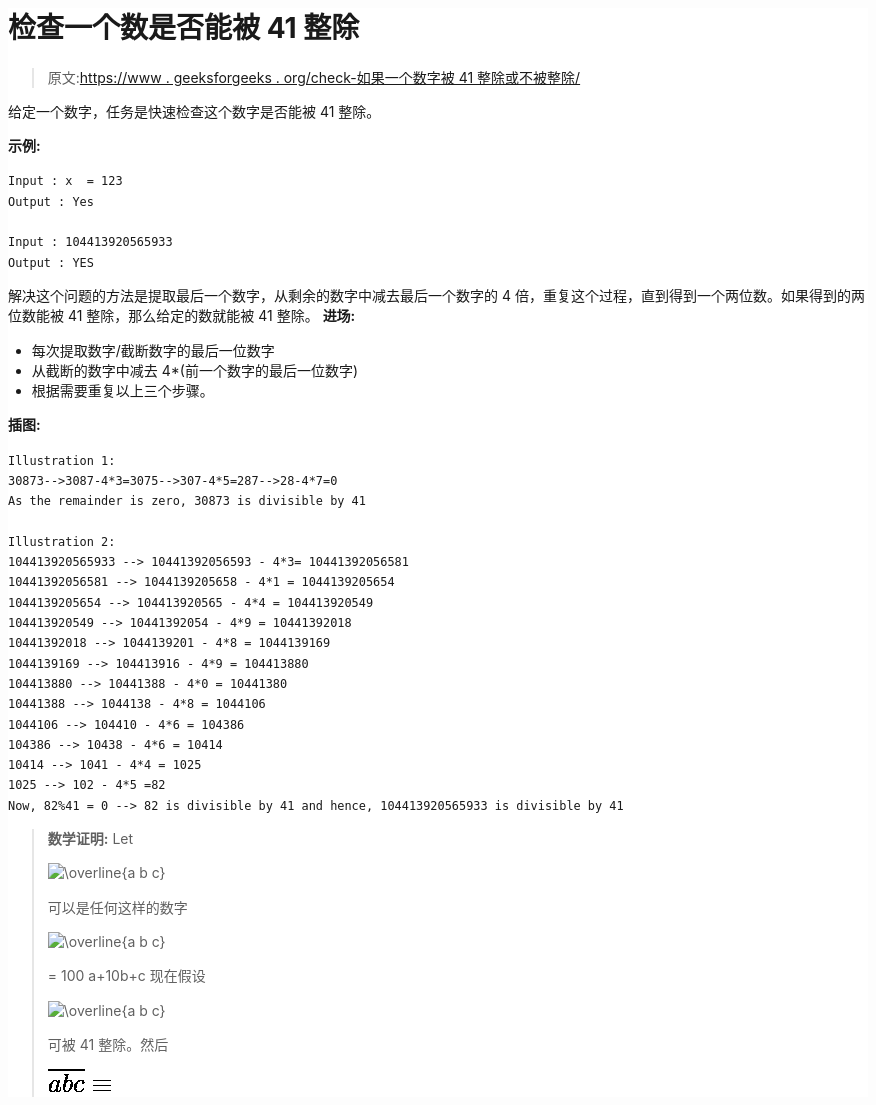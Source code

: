 # 检查一个数是否能被 41 整除

> 原文:[https://www . geeksforgeeks . org/check-如果一个数字被 41 整除或不被整除/](https://www.geeksforgeeks.org/check-if-a-number-is-divisible-by-41-or-not/)

给定一个数字，任务是快速检查这个数字是否能被 41 整除。

**示例:**

```
Input : x  = 123
Output : Yes

Input : 104413920565933
Output : YES
```

解决这个问题的方法是提取最后一个数字，从剩余的数字中减去最后一个数字的 4 倍，重复这个过程，直到得到一个两位数。如果得到的两位数能被 41 整除，那么给定的数就能被 41 整除。
**进场:**

*   每次提取数字/截断数字的最后一位数字
*   从截断的数字中减去 4*(前一个数字的最后一位数字)
*   根据需要重复以上三个步骤。

**插图:**

```
Illustration 1:
30873-->3087-4*3=3075-->307-4*5=287-->28-4*7=0
As the remainder is zero, 30873 is divisible by 41

Illustration 2:
104413920565933 --> 10441392056593 - 4*3= 10441392056581
10441392056581 --> 1044139205658 - 4*1 = 1044139205654
1044139205654 --> 104413920565 - 4*4 = 104413920549
104413920549 --> 10441392054 - 4*9 = 10441392018
10441392018 --> 1044139201 - 4*8 = 1044139169
1044139169 --> 104413916 - 4*9 = 104413880
104413880 --> 10441388 - 4*0 = 10441380
10441388 --> 1044138 - 4*8 = 1044106
1044106 --> 104410 - 4*6 = 104386
104386 --> 10438 - 4*6 = 10414
10414 --> 1041 - 4*4 = 1025
1025 --> 102 - 4*5 =82
Now, 82%41 = 0 --> 82 is divisible by 41 and hence, 104413920565933 is divisible by 41
```

> **数学证明:**
> Let
> 
> ![\overline{a b c}     ](img/c0affcb28a9d37dcfc437d952fa40a57.png "Rendered by QuickLaTeX.com")
> 
> 可以是任何这样的数字
> 
> ![\overline{a b c}     ](img/c0affcb28a9d37dcfc437d952fa40a57.png "Rendered by QuickLaTeX.com")
> 
> = 100 a+10b+c
> 现在假设
> 
> ![\overline{a b c}     ](img/c0affcb28a9d37dcfc437d952fa40a57.png "Rendered by QuickLaTeX.com")
> 
> 可被 41 整除。然后
> 
> ![\overline{a b c}\equiv     ](img/63fe215e1091ed66c94674e5dedc02fd.png "Rendered by QuickLaTeX.com")
> 